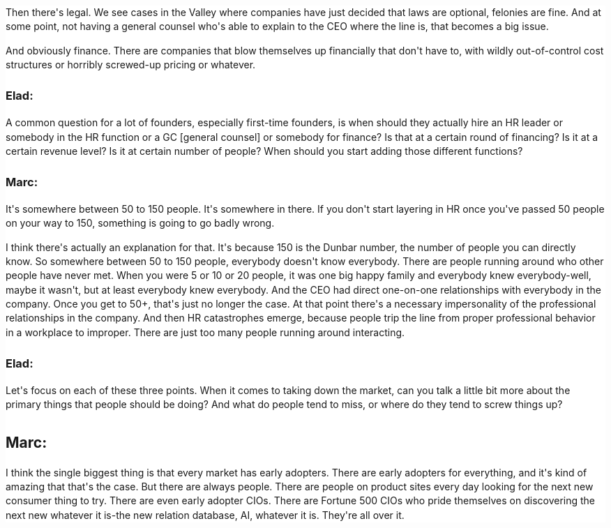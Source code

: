 Then there's legal. We see cases in the Valley where companies have just
decided that laws are optional, felonies are fine. And at some point,
not having a general counsel who's able to explain to the CEO where the
line is, that becomes a big issue.

And obviously finance. There are companies that blow themselves up
financially that don't have to, with wildly out-of-control cost
structures or horribly screwed-up pricing or whatever.

### Elad:
A common question for a lot of founders, especially first-time founders,
is when should they actually hire an HR leader or somebody in the HR
function or a GC [general counsel] or somebody for finance? Is that at
a certain round of financing? Is it at a certain revenue level? Is it at
certain number of people? When should you start adding those different
functions?

### Marc:
It's somewhere between 50 to 150 people. It's somewhere in there.
If you don't start layering in HR once you've passed 50 people on your
way to 150, something is going to go badly wrong.

I think there's actually an explanation for that. It's because 150 is
the Dunbar number, the number of people you can directly know. So
somewhere between 50 to 150 people, everybody doesn't know everybody.
There are people running around who other people have never met. When
you were 5 or 10 or 20 people, it was one big happy family and everybody
knew everybody-well, maybe it wasn't, but at least everybody knew
everybody. And the CEO had direct one-on-one relationships with
everybody in the company. Once you get to 50+, that's just no longer the
case. At that point there's a necessary impersonality of the
professional relationships in the company. And then HR catastrophes
emerge, because people trip the line from proper professional behavior
in a workplace to improper. There are just too many people running
around interacting.

### Elad:
Let's focus on each of these three points. When it comes to taking down
the market, can you talk a little bit more about the primary things that
people should be doing? 
And what do people tend to miss, or where do they tend to screw things
up?

## Marc:
I think the single biggest thing is that every market has early
adopters. There are early adopters for everything, and it's kind of
amazing that that's the case. But there are always people. There are
people on product sites every day looking for the next new consumer
thing to try. There are even early adopter CIOs. There are Fortune 500
CIOs who pride themselves on discovering the next new whatever it is-the
new relation database, AI, whatever it is. They're all over it.
